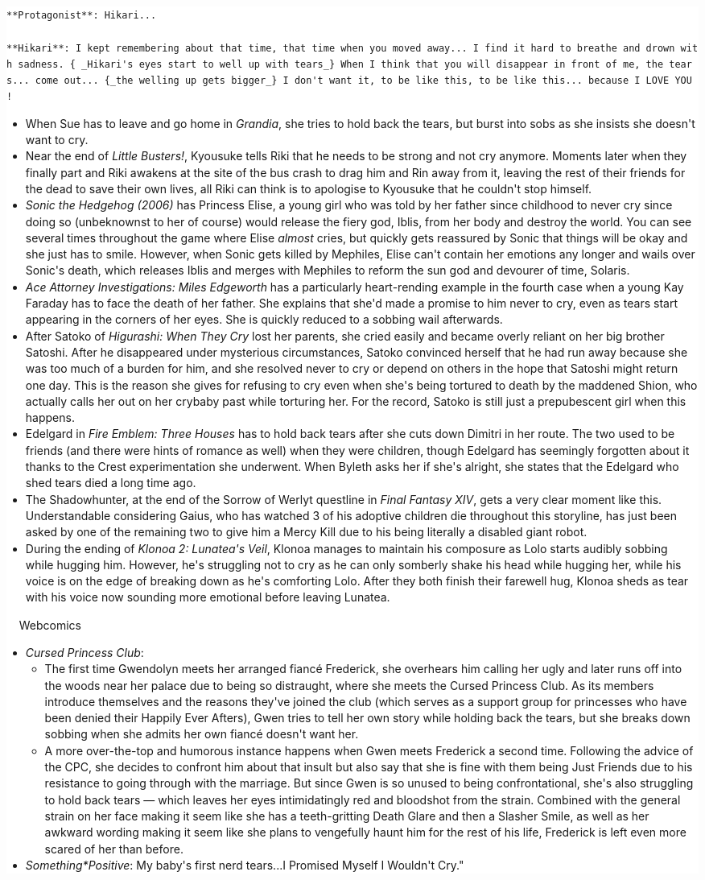    **Protagonist**: Hikari...
    
    **Hikari**: I kept remembering about that time, that time when you moved away... I find it hard to breathe and drown with sadness. { _Hikari's eyes start to well up with tears_} When I think that you will disappear in front of me, the tears... come out... {_the welling up gets bigger_} I don't want it, to be like this, to be like this... because I LOVE YOU !
    
-   When Sue has to leave and go home in _Grandia_, she tries to hold back the tears, but burst into sobs as she insists she doesn't want to cry.
-   Near the end of _Little Busters!_, Kyousuke tells Riki that he needs to be strong and not cry anymore. Moments later when they finally part and Riki awakens at the site of the bus crash to drag him and Rin away from it, leaving the rest of their friends for the dead to save their own lives, all Riki can think is to apologise to Kyousuke that he couldn't stop himself.
-   _Sonic the Hedgehog (2006)_ has Princess Elise, a young girl who was told by her father since childhood to never cry since doing so (unbeknownst to her of course) would release the fiery god, Iblis, from her body and destroy the world. You can see several times throughout the game where Elise _almost_ cries, but quickly gets reassured by Sonic that things will be okay and she just has to smile. However, when Sonic gets killed by Mephiles, Elise can't contain her emotions any longer and wails over Sonic's death, which releases Iblis and merges with Mephiles to reform the sun god and devourer of time, Solaris.
-   _Ace Attorney Investigations: Miles Edgeworth_ has a particularly heart-rending example in the fourth case when a young Kay Faraday has to face the death of her father. She explains that she'd made a promise to him never to cry, even as tears start appearing in the corners of her eyes. She is quickly reduced to a sobbing wail afterwards.
-   After Satoko of _Higurashi: When They Cry_ lost her parents, she cried easily and became overly reliant on her big brother Satoshi. After he disappeared under mysterious circumstances, Satoko convinced herself that he had run away because she was too much of a burden for him, and she resolved never to cry or depend on others in the hope that Satoshi might return one day. This is the reason she gives for refusing to cry even when she's being tortured to death by the maddened Shion, who actually calls her out on her crybaby past while torturing her. For the record, Satoko is still just a prepubescent girl when this happens.
-   Edelgard in _Fire Emblem: Three Houses_ has to hold back tears after she cuts down Dimitri in her route. The two used to be friends (and there were hints of romance as well) when they were children, though Edelgard has seemingly forgotten about it thanks to the Crest experimentation she underwent. When Byleth asks her if she's alright, she states that the Edelgard who shed tears died a long time ago.
-   The Shadowhunter, at the end of the Sorrow of Werlyt questline in _Final Fantasy XIV_, gets a very clear moment like this. Understandable considering Gaius, who has watched 3 of his adoptive children die throughout this storyline, has just been asked by one of the remaining two to give him a Mercy Kill due to his being literally a disabled giant robot.
-   During the ending of _Klonoa 2: Lunatea's Veil_, Klonoa manages to maintain his composure as Lolo starts audibly sobbing while hugging him. However, he's struggling not to cry as he can only somberly shake his head while hugging her, while his voice is on the edge of breaking down as he's comforting Lolo. After they both finish their farewell hug, Klonoa sheds as tear with his voice now sounding more emotional before leaving Lunatea.

    Webcomics 

-   _Cursed Princess Club_:
    -   The first time Gwendolyn meets her arranged fiancé Frederick, she overhears him calling her ugly and later runs off into the woods near her palace due to being so distraught, where she meets the Cursed Princess Club. As its members introduce themselves and the reasons they've joined the club (which serves as a support group for princesses who have been denied their Happily Ever Afters), Gwen tries to tell her own story while holding back the tears, but she breaks down sobbing when she admits her own fiancé doesn't want her.
    -   A more over-the-top and humorous instance happens when Gwen meets Frederick a second time. Following the advice of the CPC, she decides to confront him about that insult but also say that she is fine with them being Just Friends due to his resistance to going through with the marriage. But since Gwen is so unused to being confrontational, she's also struggling to hold back tears — which leaves her eyes intimidatingly red and bloodshot from the strain. Combined with the general strain on her face making it seem like she has a teeth-gritting Death Glare and then a Slasher Smile, as well as her awkward wording making it seem like she plans to vengefully haunt him for the rest of his life, Frederick is left even more scared of her than before.
-   _Something\*Positive_: My baby's first nerd tears...I Promised Myself I Wouldn't Cry."